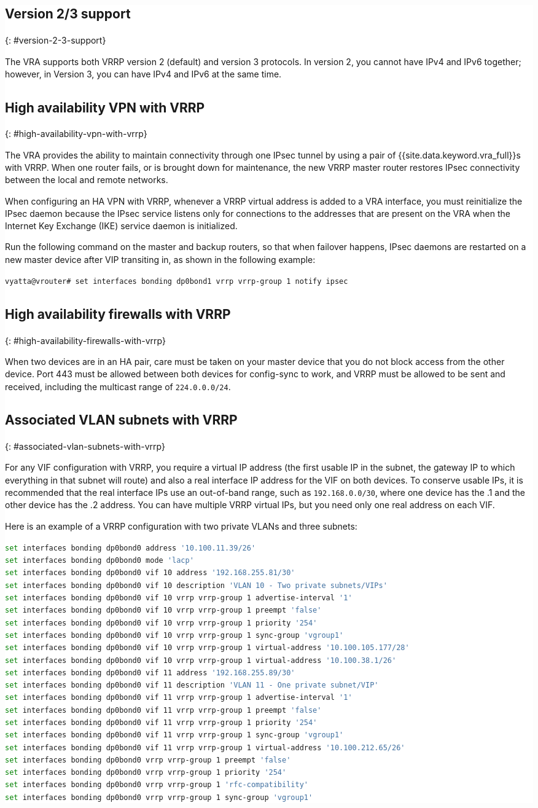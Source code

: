 ## Version 2/3 support
{: #version-2-3-support}

The VRA supports both VRRP version 2 (default) and version 3 protocols. In version 2, you cannot have IPv4 and IPv6 together; however, in Version 3, you can have IPv4 and IPv6 at the same time.

## High availability VPN with VRRP
{: #high-availability-vpn-with-vrrp}

The VRA provides the ability to maintain connectivity through one IPsec tunnel by using a pair of {{site.data.keyword.vra_full}}s with VRRP. When one router fails, or is brought down for maintenance, the new VRRP master router restores IPsec connectivity between the local and remote networks.

When configuring an HA VPN with VRRP, whenever a VRRP virtual address is added to a VRA interface, you must reinitialize the IPsec daemon because the IPsec service listens only for connections to the addresses that are present on the VRA when the Internet Key Exchange (IKE) service daemon is initialized.

Run the following command on the master and backup routers, so that when failover happens, IPsec daemons are restarted on a new master device after VIP transiting in, as shown in the following example:

`vyatta@vrouter# set interfaces bonding dp0bond1 vrrp vrrp-group 1 notify ipsec`

## High availability firewalls with VRRP
{: #high-availability-firewalls-with-vrrp}

When two devices are in an HA pair, care must be taken on your master device that you do not block access from the other device. Port 443 must be allowed between both devices for config-sync to work, and VRRP must be allowed to be sent and received, including the multicast range of `224.0.0.0/24`.

## Associated VLAN subnets with VRRP
{: #associated-vlan-subnets-with-vrrp}

For any VIF configuration with VRRP, you require a virtual IP address (the first usable IP in the subnet, the gateway IP to which everything in that subnet will route) and also a real interface IP address for the VIF on both devices. To conserve usable IPs, it is recommended that the real interface IPs use an out-of-band range, such as `192.168.0.0/30`, where one device has the .1 and the other device has the .2 address. You can have multiple VRRP virtual IPs, but you need only one real address on each VIF.

Here is an example of a VRRP configuration with two private VLANs and three subnets:

```sh
set interfaces bonding dp0bond0 address '10.100.11.39/26'
set interfaces bonding dp0bond0 mode 'lacp'
set interfaces bonding dp0bond0 vif 10 address '192.168.255.81/30'
set interfaces bonding dp0bond0 vif 10 description 'VLAN 10 - Two private subnets/VIPs'
set interfaces bonding dp0bond0 vif 10 vrrp vrrp-group 1 advertise-interval '1'
set interfaces bonding dp0bond0 vif 10 vrrp vrrp-group 1 preempt 'false'
set interfaces bonding dp0bond0 vif 10 vrrp vrrp-group 1 priority '254'
set interfaces bonding dp0bond0 vif 10 vrrp vrrp-group 1 sync-group 'vgroup1'
set interfaces bonding dp0bond0 vif 10 vrrp vrrp-group 1 virtual-address '10.100.105.177/28'
set interfaces bonding dp0bond0 vif 10 vrrp vrrp-group 1 virtual-address '10.100.38.1/26'
set interfaces bonding dp0bond0 vif 11 address '192.168.255.89/30'
set interfaces bonding dp0bond0 vif 11 description 'VLAN 11 - One private subnet/VIP'
set interfaces bonding dp0bond0 vif 11 vrrp vrrp-group 1 advertise-interval '1'
set interfaces bonding dp0bond0 vif 11 vrrp vrrp-group 1 preempt 'false'
set interfaces bonding dp0bond0 vif 11 vrrp vrrp-group 1 priority '254'
set interfaces bonding dp0bond0 vif 11 vrrp vrrp-group 1 sync-group 'vgroup1'
set interfaces bonding dp0bond0 vif 11 vrrp vrrp-group 1 virtual-address '10.100.212.65/26'
set interfaces bonding dp0bond0 vrrp vrrp-group 1 preempt 'false'
set interfaces bonding dp0bond0 vrrp vrrp-group 1 priority '254'
set interfaces bonding dp0bond0 vrrp vrrp-group 1 'rfc-compatibility'
set interfaces bonding dp0bond0 vrrp vrrp-group 1 sync-group 'vgroup1'
```